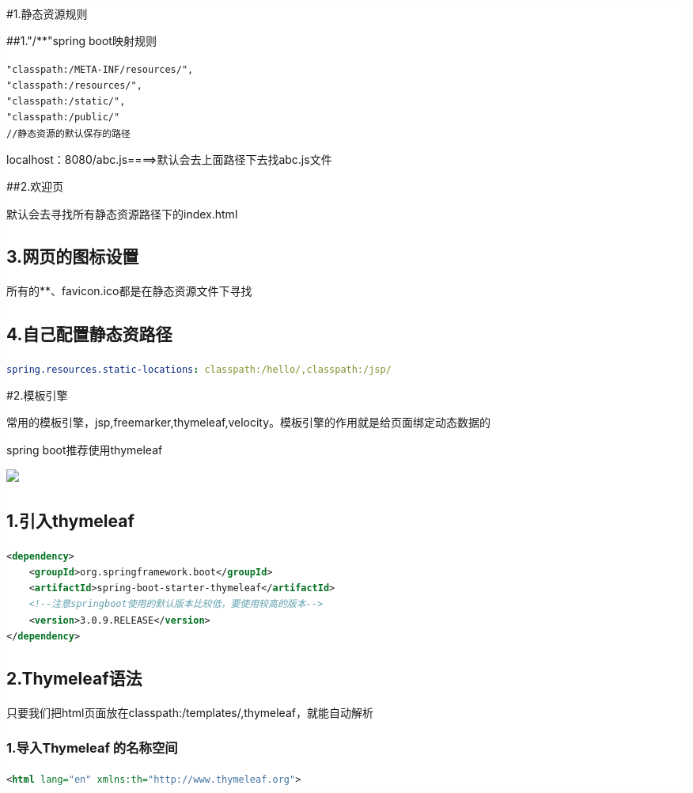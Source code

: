 #1.静态资源规则

##1."/**"spring boot映射规则

```
"classpath:/META-INF/resources/",
"classpath:/resources/",
"classpath:/static/",
"classpath:/public/"
//静态资源的默认保存的路径
```

localhost：8080/abc.js====>默认会去上面路径下去找abc.js文件

##2.欢迎页

默认会去寻找所有静态资源路径下的index.html

## 3.网页的图标设置

所有的**、favicon.ico都是在静态资源文件下寻找

## 4.自己配置静态资路径

```yaml
spring.resources.static-locations: classpath:/hello/,classpath:/jsp/
```

#2.模板引擎

常用的模板引擎，jsp,freemarker,thymeleaf,velocity。模板引擎的作用就是给页面绑定动态数据的

spring boot推荐使用thymeleaf

![](C:\Users\Administrator\Pictures\TIM截图20180406115339.png)

## 1.引入thymeleaf

```xml
<dependency>
    <groupId>org.springframework.boot</groupId>
    <artifactId>spring-boot-starter-thymeleaf</artifactId>
    <!--注意springboot使用的默认版本比较低，要使用较高的版本-->
    <version>3.0.9.RELEASE</version>
</dependency>
```

## 2.Thymeleaf语法

只要我们把html页面放在classpath:/templates/,thymeleaf，就能自动解析

### 1.导入Thymeleaf 的名称空间

```xml
<html lang="en" xmlns:th="http://www.thymeleaf.org">
```
